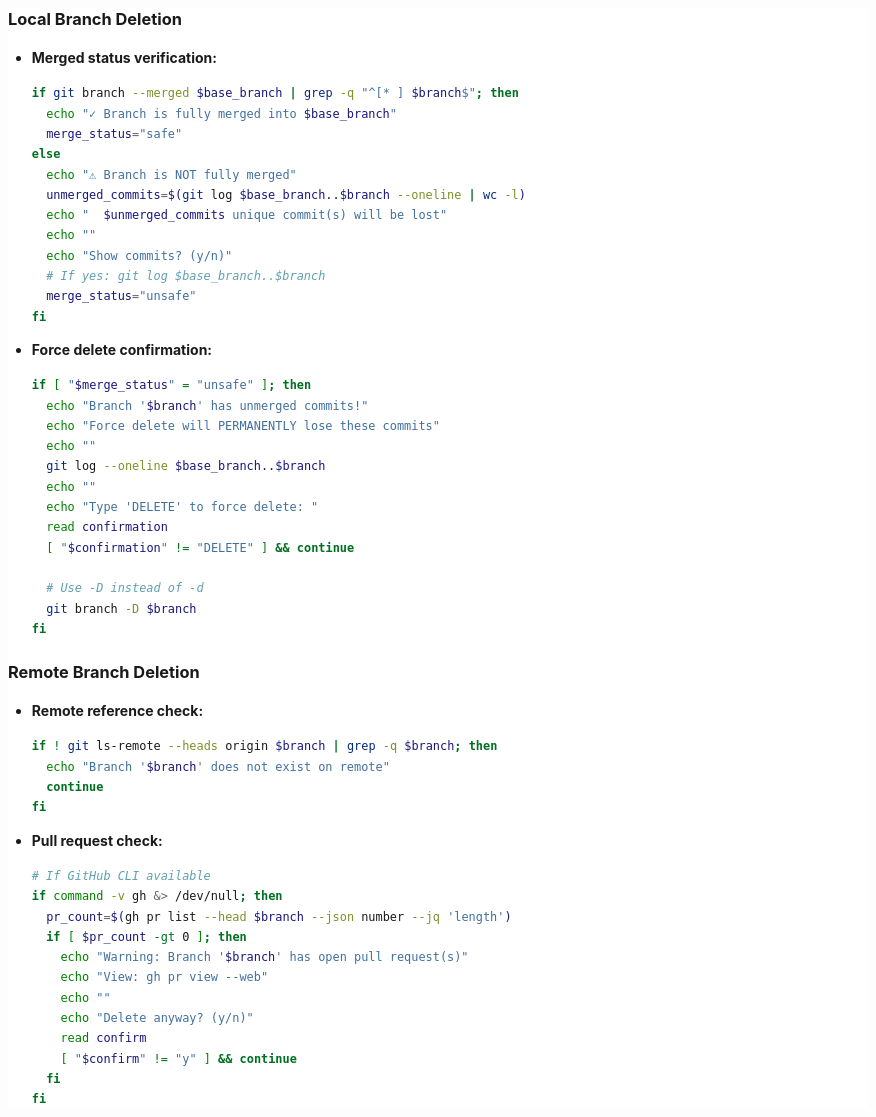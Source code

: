 ### Local Branch Deletion

- **Merged status verification:**
  ```bash
  if git branch --merged $base_branch | grep -q "^[* ] $branch$"; then
    echo "✓ Branch is fully merged into $base_branch"
    merge_status="safe"
  else
    echo "⚠ Branch is NOT fully merged"
    unmerged_commits=$(git log $base_branch..$branch --oneline | wc -l)
    echo "  $unmerged_commits unique commit(s) will be lost"
    echo ""
    echo "Show commits? (y/n)"
    # If yes: git log $base_branch..$branch
    merge_status="unsafe"
  fi
  ```

- **Force delete confirmation:**
  ```bash
  if [ "$merge_status" = "unsafe" ]; then
    echo "Branch '$branch' has unmerged commits!"
    echo "Force delete will PERMANENTLY lose these commits"
    echo ""
    git log --oneline $base_branch..$branch
    echo ""
    echo "Type 'DELETE' to force delete: "
    read confirmation
    [ "$confirmation" != "DELETE" ] && continue

    # Use -D instead of -d
    git branch -D $branch
  fi
  ```

### Remote Branch Deletion

- **Remote reference check:**
  ```bash
  if ! git ls-remote --heads origin $branch | grep -q $branch; then
    echo "Branch '$branch' does not exist on remote"
    continue
  fi
  ```

- **Pull request check:**
  ```bash
  # If GitHub CLI available
  if command -v gh &> /dev/null; then
    pr_count=$(gh pr list --head $branch --json number --jq 'length')
    if [ $pr_count -gt 0 ]; then
      echo "Warning: Branch '$branch' has open pull request(s)"
      echo "View: gh pr view --web"
      echo ""
      echo "Delete anyway? (y/n)"
      read confirm
      [ "$confirm" != "y" ] && continue
    fi
  fi
  ```
